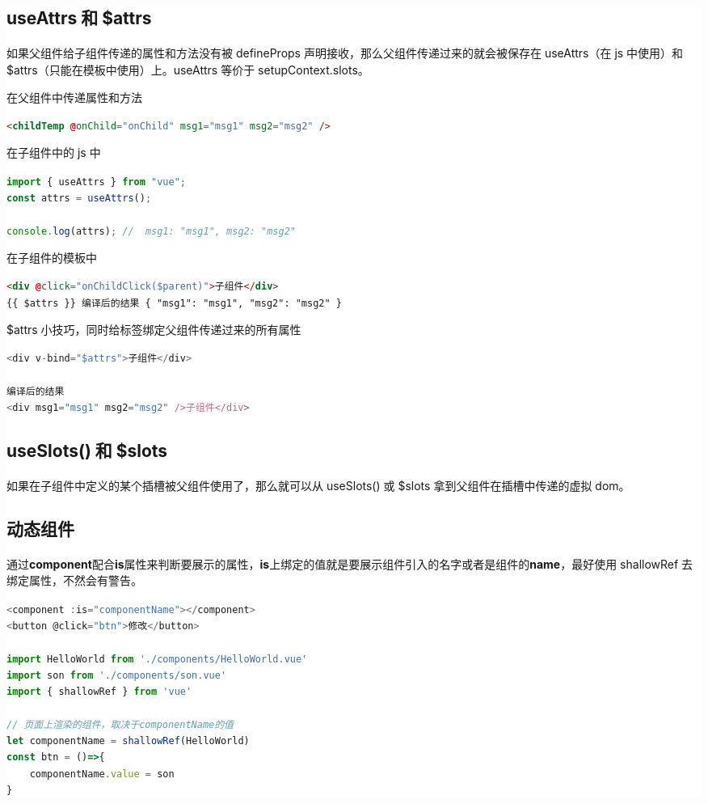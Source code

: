 ## useAttrs 和 $attrs

如果父组件给子组件传递的属性和方法没有被 defineProps 声明接收，那么父组件传递过来的就会被保存在 useAttrs（在 js 中使用）和$attrs（只能在模板中使用）上。useAttrs 等价于 setupContext.slots。

在父组件中传递属性和方法

```html
<childTemp @onChild="onChild" msg1="msg1" msg2="msg2" />
```

在子组件中的 js 中

```js
import { useAttrs } from "vue";
const attrs = useAttrs();

console.log(attrs); //  msg1: "msg1", msg2: "msg2"
```

在子组件的模板中

```html
<div @click="onChildClick($parent)">子组件</div>
{{ $attrs }} 编译后的结果 { "msg1": "msg1", "msg2": "msg2" }
```

$attrs 小技巧，同时给标签绑定父组件传递过来的所有属性

```js
<div v-bind="$attrs">子组件</div>

编译后的结果
<div msg1="msg1" msg2="msg2" />子组件</div>
```

## useSlots() 和 $slots

如果在子组件中定义的某个插槽被父组件使用了，那么就可以从 useSlots() 或 $slots 拿到父组件在插槽中传递的虚拟 dom。



## 动态组件

通过**component**配合**is**属性来判断要展示的属性，**is**上绑定的值就是要展示组件引入的名字或者是组件的**name**，最好使用 shallowRef 去绑定属性，不然会有警告。

```js
<component :is="componentName"></component>
<button @click="btn">修改</button>

import HelloWorld from './components/HelloWorld.vue'
import son from './components/son.vue'
import { shallowRef } from 'vue'

// 页面上渲染的组件，取决于componentName的值
let componentName = shallowRef(HelloWorld)
const btn = ()=>{
    componentName.value = son
}
```
